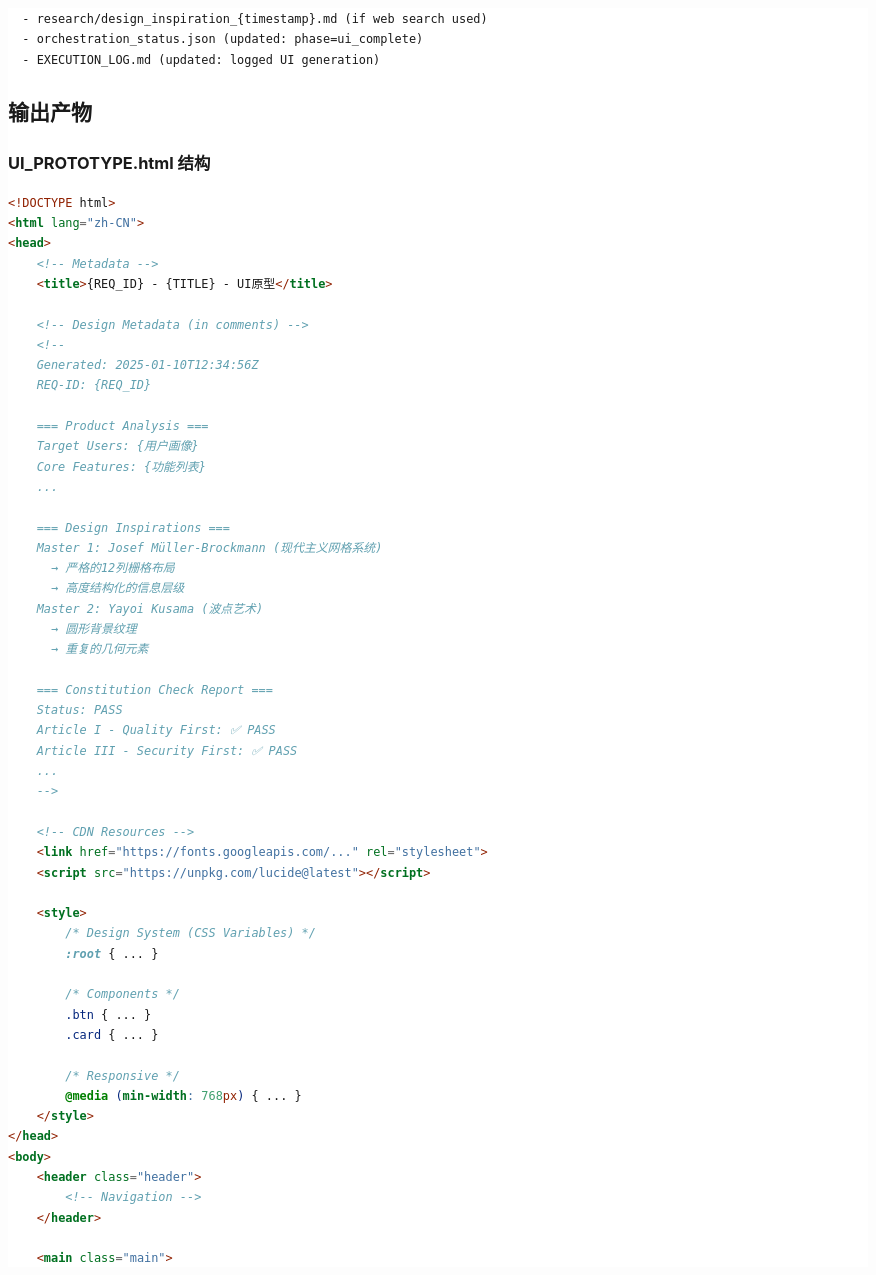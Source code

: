 ```text
  - research/design_inspiration_{timestamp}.md (if web search used)
  - orchestration_status.json (updated: phase=ui_complete)
  - EXECUTION_LOG.md (updated: logged UI generation)
```

## 输出产物

### UI_PROTOTYPE.html 结构
```html
<!DOCTYPE html>
<html lang="zh-CN">
<head>
    <!-- Metadata -->
    <title>{REQ_ID} - {TITLE} - UI原型</title>

    <!-- Design Metadata (in comments) -->
    <!--
    Generated: 2025-01-10T12:34:56Z
    REQ-ID: {REQ_ID}

    === Product Analysis ===
    Target Users: {用户画像}
    Core Features: {功能列表}
    ...

    === Design Inspirations ===
    Master 1: Josef Müller-Brockmann (现代主义网格系统)
      → 严格的12列栅格布局
      → 高度结构化的信息层级
    Master 2: Yayoi Kusama (波点艺术)
      → 圆形背景纹理
      → 重复的几何元素

    === Constitution Check Report ===
    Status: PASS
    Article I - Quality First: ✅ PASS
    Article III - Security First: ✅ PASS
    ...
    -->

    <!-- CDN Resources -->
    <link href="https://fonts.googleapis.com/..." rel="stylesheet">
    <script src="https://unpkg.com/lucide@latest"></script>

    <style>
        /* Design System (CSS Variables) */
        :root { ... }

        /* Components */
        .btn { ... }
        .card { ... }

        /* Responsive */
        @media (min-width: 768px) { ... }
    </style>
</head>
<body>
    <header class="header">
        <!-- Navigation -->
    </header>

    <main class="main">
```